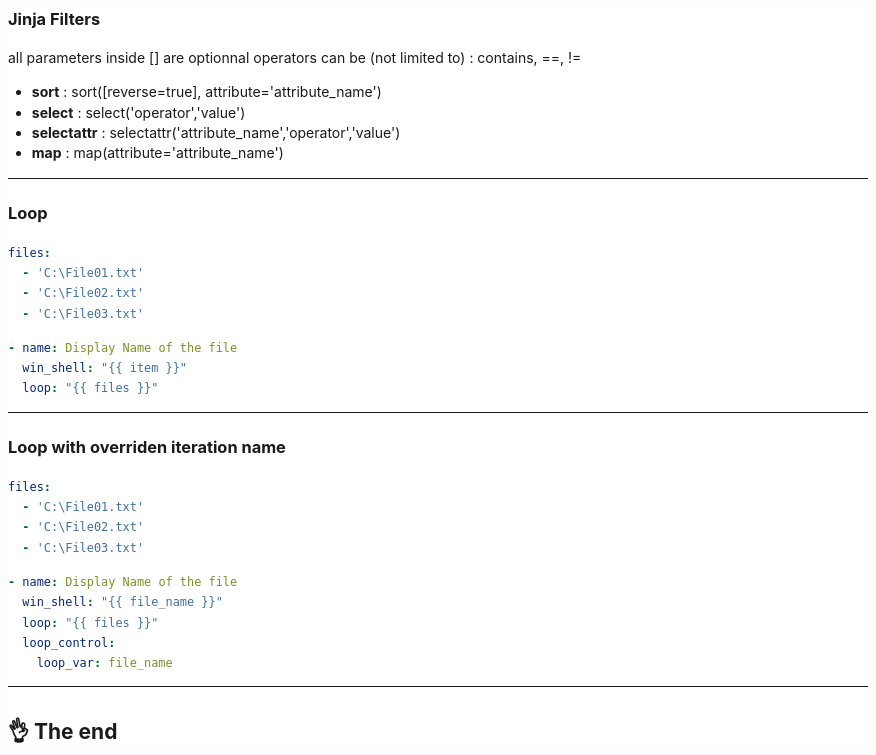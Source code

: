 
### Jinja Filters

all parameters inside [] are optionnal
operators can be (not limited to) : contains, ==, !=

- **sort** : sort([reverse=true], attribute='attribute_name')
- **select** : select('operator','value')
- **selectattr** :  selectattr('attribute_name','operator','value')
- **map** : map(attribute='attribute_name')

---

### Loop

```yml
files:
  - 'C:\File01.txt'
  - 'C:\File02.txt'
  - 'C:\File03.txt'
```

```yml
- name: Display Name of the file
  win_shell: "{{ item }}"
  loop: "{{ files }}"
```

---

### Loop with overriden iteration name

```yml
files:
  - 'C:\File01.txt'
  - 'C:\File02.txt'
  - 'C:\File03.txt'
```

```yml
- name: Display Name of the file
  win_shell: "{{ file_name }}"
  loop: "{{ files }}"
  loop_control:
    loop_var: file_name
```

---

## 👌 The end
